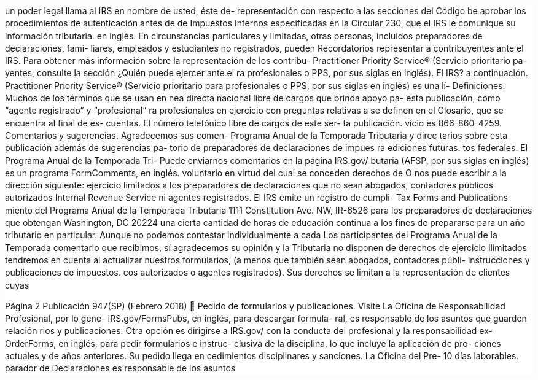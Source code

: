 un poder legal llama al IRS en nombre de usted, éste de-      representación con respecto a las secciones del Código
be aprobar los procedimientos de autenticación antes de       de Impuestos Internos especificadas en la Circular 230,
que el IRS le comunique su información tributaria.            en inglés. En circunstancias particulares y limitadas, otras
                                                              personas, incluidos preparadores de declaraciones, fami-
                                                              liares, empleados y estudiantes no registrados, pueden
Recordatorios                                                 representar a contribuyentes ante el IRS. Para obtener
                                                              más información sobre la representación de los contribu-
Practitioner Priority Service® (Servicio prioritario pa­      yentes, consulte la sección ¿Quién puede ejercer ante el
ra profesionales o PPS, por sus siglas en inglés). El         IRS? a continuación.
Practitioner Priority Service® (Servicio prioritario para
profesionales o PPS, por sus siglas en inglés) es una lí-     Definiciones. Muchos de los términos que se usan en
nea directa nacional libre de cargos que brinda apoyo pa-     esta publicación, como “agente registrado” y “profesional”
ra profesionales en ejercicio con preguntas relativas a       se definen en el Glosario, que se encuentra al final de es-
cuentas. El número telefónico libre de cargos de este ser-    ta publicación.
vicio es 866-860-4259.
                                                              Comentarios y sugerencias. Agradecemos sus comen-
Programa Anual de la Temporada Tributaria y direc­            tarios sobre esta publicación además de sugerencias pa-
torio de preparadores de declaraciones de impues­             ra ediciones futuras.
tos federales. El Programa Anual de la Temporada Tri-            Puede enviarnos comentarios en la página IRS.gov/
butaria (AFSP, por sus siglas en inglés) es un programa       FormComments, en inglés.
voluntario en virtud del cual se conceden derechos de            O nos puede escribir a la dirección siguiente:
ejercicio limitados a los preparadores de declaraciones
que no sean abogados, contadores públicos autorizados             Internal Revenue Service
ni agentes registrados. El IRS emite un registro de cumpli-       Tax Forms and Publications
miento del Programa Anual de la Temporada Tributaria              1111 Constitution Ave. NW, IR-6526
para los preparadores de declaraciones que obtengan               Washington, DC 20224
una cierta cantidad de horas de educación continua a los
fines de prepararse para un año tributario en particular.        Aunque no podemos contestar individualmente a cada
Los participantes del Programa Anual de la Temporada          comentario que recibimos, sí agradecemos su opinión y la
Tributaria no disponen de derechos de ejercicio ilimitados    tendremos en cuenta al actualizar nuestros formularios,
(a menos que también sean abogados, contadores públi-         instrucciones y publicaciones de impuestos.
cos autorizados o agentes registrados). Sus derechos se
limitan a la representación de clientes cuyas

Página 2                                                                         Publicación 947(SP) (Febrero 2018)
   Pedido de formularios y publicaciones. Visite            La Oficina de Responsabilidad Profesional, por lo gene-
IRS.gov/FormsPubs, en inglés, para descargar formula-       ral, es responsable de los asuntos que guarden relación
rios y publicaciones. Otra opción es dirigirse a IRS.gov/   con la conducta del profesional y la responsabilidad ex-
OrderForms, en inglés, para pedir formularios e instruc-    clusiva de la disciplina, lo que incluye la aplicación de pro-
ciones actuales y de años anteriores. Su pedido llega en    cedimientos disciplinares y sanciones. La Oficina del Pre-
10 días laborables.                                         parador de Declaraciones es responsable de los asuntos